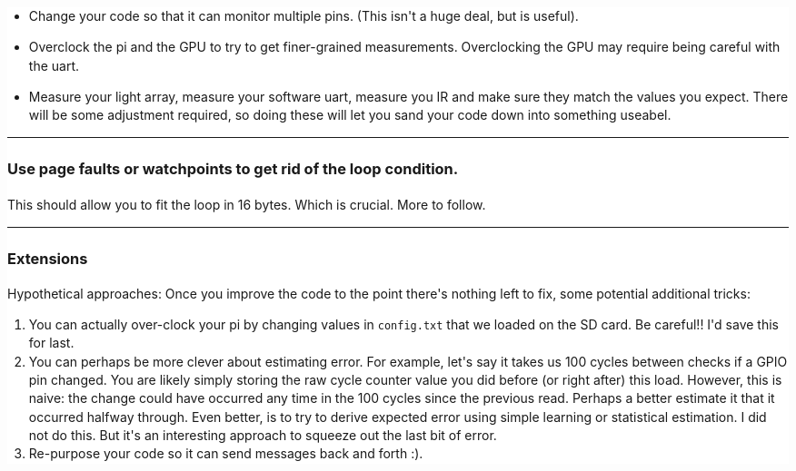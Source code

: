   - Change your code so that it can monitor multiple pins.  (This isn't
    a huge deal, but is useful).

  - Overclock the pi and the GPU to try to get finer-grained 
    measurements.  Overclocking the GPU may require being careful
    with the uart.

  - Measure your light array, measure your software uart, measure you
    IR and make sure they match the values you expect.  There will be
    some adjustment required, so doing these will let you sand your code
    down into something useabel.

-----------------------------------------------------------------
### Use page faults or watchpoints to get rid of the loop condition.

This should allow you to fit the loop in 16 bytes.  Which is crucial.
More to follow.

-----------------------------------------------------------------
### Extensions

Hypothetical approaches: Once you improve the code to the point there's
nothing left to fix, some potential additional tricks:

  1. You can actually over-clock your pi by changing values in `config.txt` that we loaded
     on the SD card.   Be careful!!   I'd save this for last.
  2. You can perhaps be more clever about estimating error.  For example,
     let's say it takes us 100 cycles between checks if a GPIO pin
     changed.  You are likely simply storing the raw cycle counter value
     you did before (or right after) this load.  However, this is naive:
     the change could have occurred any time in the 100 cycles since
     the previous read.  Perhaps a better estimate it that it occurred
     halfway through.  Even better, is to try to derive expected error
     using simple learning or statistical estimation.  I did not do this.
     But it's an interesting approach to squeeze out the last bit
     of error.
  3. Re-purpose your code so it can send messages back and forth :).

